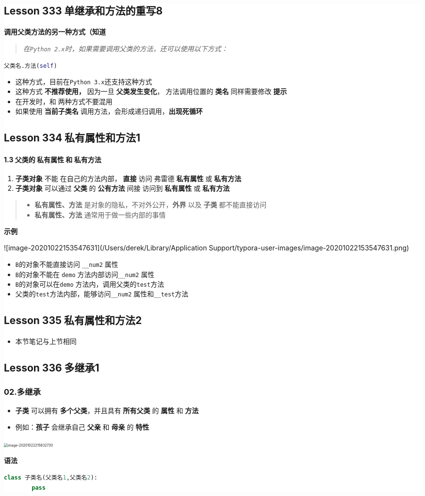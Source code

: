## Lesson 333 单继承和方法的重写8

**调用父类方法的另一种方式（知道**

> *在`Python 2.x`时，如果需要调用父类的方法，还可以使用以下方式：*

```python
父类名.方法(self)
```

* 这种方式，目前在`Python 3.x`还支持这种方式
* 这种方式 **不推荐使用，** 因为一旦 **父类发生变化**， 方法调用位置的 **类名** 同样需要修改
  **提示**
* 在开发时，和 两种方式不要混用
* 如果使用 **当前子类名** 调用方法，会形成递归调用，**出现死循环**

## Lesson 334 私有属性和方法1

#### 1.3 父类的 私有属性 和 私有方法

1. **子类对象** 不能 在自己的方法内部， **直接** 访问 弗雷德 **私有属性** 或 **私有方法**
2. **子类对象** 可以通过 **父类** 的 **公有方法** 间接 访问到 **私有属性** 或 **私有方法**

> * **私有属性、方法** 是对象的隐私，不对外公开，**外界** 以及 **子类** 都不能直接访问
> * **私有属性、方法** 通常用于做一些内部的事情

**示例**

![image-20201022153547631](/Users/derek/Library/Application Support/typora-user-images/image-20201022153547631.png)

* `B`的对象不能直接访问 `__num2` 属性
* `B`的对象不能在 `demo` 方法内部访问`__num2` 属性
* `B`的对象可以在`demo` 方法内，调用父类的`test`方法
* 父类的`test`方法内部，能够访问`__num2` 属性和`__test`方法

## Lesson 335 私有属性和方法2

* 本节笔记与上节相同

## Lesson 336 多继承1

### 02.多继承

* **子类** 可以拥有 **多个父类**，并且具有 **所有父类** 的 **属性** 和 **方法**

* 例如：**孩子** 会继承自己 **父亲** 和 **母亲** 的 **特性**

<img src="/Users/derek/Library/Application Support/typora-user-images/image-20201022215832730.png" alt="image-20201022215832730" style="zoom:50%;" />



**语法**

```python
class 子类名(父类名1,父类名2):
		pass
```
